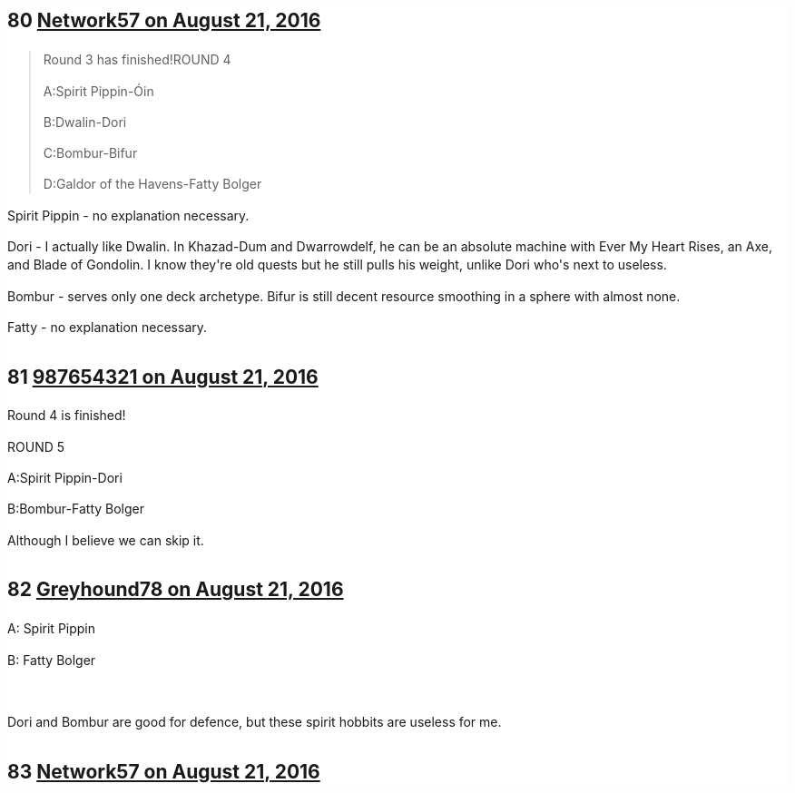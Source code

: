 ## 80 [Network57 on August 21, 2016](https://community.fantasyflightgames.com/topic/226636-the-worst-hero/?do=findComment&comment=2376696)

> Round 3 has finished!ROUND 4
> 
> A:Spirit Pippin-Óin
> 
> B:Dwalin-Dori
> 
> C:Bombur-Bifur
> 
> D:Galdor of the Havens-Fatty Bolger

Spirit Pippin - no explanation necessary.

Dori - I actually like Dwalin. In Khazad-Dum and Dwarrowdelf, he can be an absolute machine with Ever My Heart Rises, an Axe, and Blade of Gondolin. I know they're old quests but he still pulls his weight, unlike Dori who's next to useless.

Bombur - serves only one deck archetype. Bifur is still decent resource smoothing in a sphere with almost none.

Fatty - no explanation necessary.

## 81 [987654321 on August 21, 2016](https://community.fantasyflightgames.com/topic/226636-the-worst-hero/?do=findComment&comment=2377127)

Round 4 is finished!

ROUND 5

A:Spirit Pippin-Dori

B:Bombur-Fatty Bolger

Although I believe we can skip it.

## 82 [Greyhound78 on August 21, 2016](https://community.fantasyflightgames.com/topic/226636-the-worst-hero/?do=findComment&comment=2377282)

A: Spirit Pippin

B: Fatty Bolger

 

Dori and Bombur are good for defence, but these spirit hobbits are useless for me.

## 83 [Network57 on August 21, 2016](https://community.fantasyflightgames.com/topic/226636-the-worst-hero/?do=findComment&comment=2377297)
